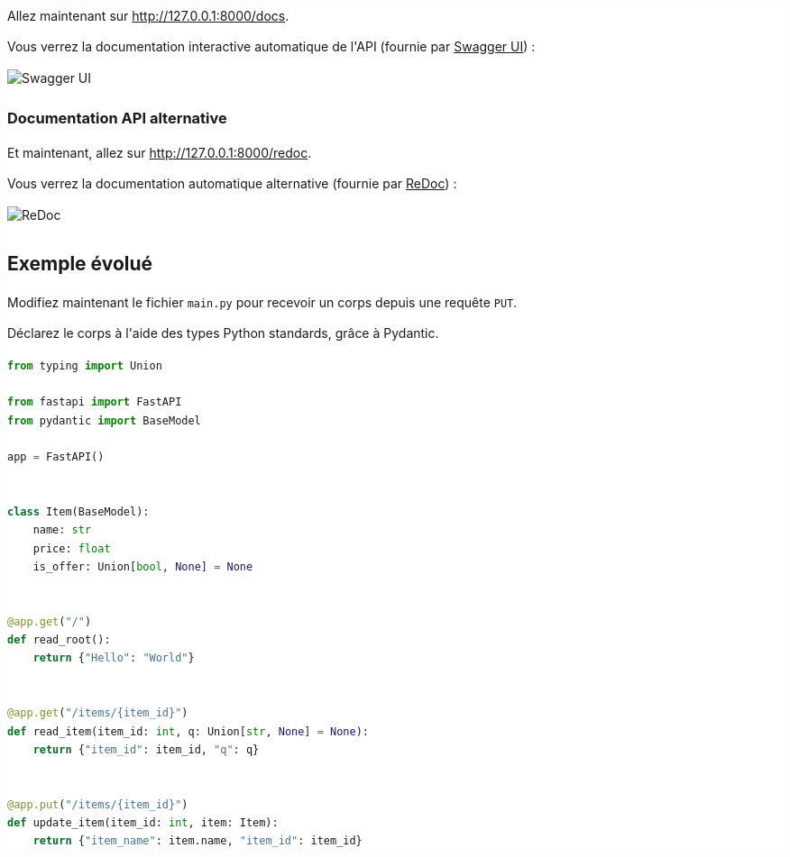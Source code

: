Allez maintenant sur <a href="http://127.0.0.1:8000/docs" class="external-link" target="_blank">http://127.0.0.1:8000/docs</a>.

Vous verrez la documentation interactive automatique de l'API (fournie par <a href="https://github.com/swagger-api/swagger-ui" class="external-link" target="_blank">Swagger UI</a>) :

![Swagger UI](https://fastapi.tiangolo.com/img/index/index-01-swagger-ui-simple.png)

### Documentation API alternative

Et maintenant, allez sur <a href="http://127.0.0.1:8000/redoc" class="external-link" target="_blank">http://127.0.0.1:8000/redoc</a>.

Vous verrez la documentation automatique alternative (fournie par <a href="https://github.com/Rebilly/ReDoc" class="external-link" target="_blank">ReDoc</a>) :

![ReDoc](https://fastapi.tiangolo.com/img/index/index-02-redoc-simple.png)

## Exemple évolué

Modifiez maintenant le fichier `main.py` pour recevoir un corps depuis une requête `PUT`.

Déclarez le corps à l'aide des types Python standards, grâce à Pydantic.

```Python hl_lines="4  9-12  25-27"
from typing import Union

from fastapi import FastAPI
from pydantic import BaseModel

app = FastAPI()


class Item(BaseModel):
    name: str
    price: float
    is_offer: Union[bool, None] = None


@app.get("/")
def read_root():
    return {"Hello": "World"}


@app.get("/items/{item_id}")
def read_item(item_id: int, q: Union[str, None] = None):
    return {"item_id": item_id, "q": q}


@app.put("/items/{item_id}")
def update_item(item_id: int, item: Item):
    return {"item_name": item.name, "item_id": item_id}
```
